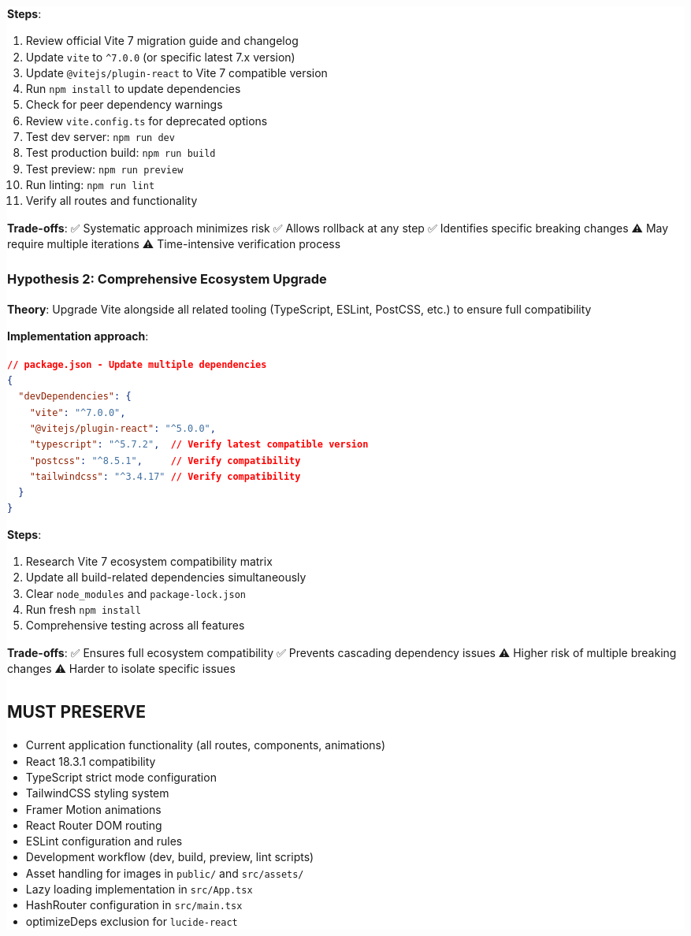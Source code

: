 **Steps**:
1. Review official Vite 7 migration guide and changelog
2. Update `vite` to `^7.0.0` (or specific latest 7.x version)
3. Update `@vitejs/plugin-react` to Vite 7 compatible version
4. Run `npm install` to update dependencies
5. Check for peer dependency warnings
6. Review `vite.config.ts` for deprecated options
7. Test dev server: `npm run dev`
8. Test production build: `npm run build`
9. Test preview: `npm run preview`
10. Run linting: `npm run lint`
11. Verify all routes and functionality

**Trade-offs**:
✅ Systematic approach minimizes risk
✅ Allows rollback at any step
✅ Identifies specific breaking changes
⚠️ May require multiple iterations
⚠️ Time-intensive verification process

### Hypothesis 2: Comprehensive Ecosystem Upgrade
**Theory**: Upgrade Vite alongside all related tooling (TypeScript, ESLint, PostCSS, etc.) to ensure full compatibility

**Implementation approach**:

```json
// package.json - Update multiple dependencies
{
  "devDependencies": {
    "vite": "^7.0.0",
    "@vitejs/plugin-react": "^5.0.0",
    "typescript": "^5.7.2",  // Verify latest compatible version
    "postcss": "^8.5.1",     // Verify compatibility
    "tailwindcss": "^3.4.17" // Verify compatibility
  }
}
```

**Steps**:
1. Research Vite 7 ecosystem compatibility matrix
2. Update all build-related dependencies simultaneously
3. Clear `node_modules` and `package-lock.json`
4. Run fresh `npm install`
5. Comprehensive testing across all features

**Trade-offs**:
✅ Ensures full ecosystem compatibility
✅ Prevents cascading dependency issues
⚠️ Higher risk of multiple breaking changes
⚠️ Harder to isolate specific issues

## MUST PRESERVE
- Current application functionality (all routes, components, animations)
- React 18.3.1 compatibility
- TypeScript strict mode configuration
- TailwindCSS styling system
- Framer Motion animations
- React Router DOM routing
- ESLint configuration and rules
- Development workflow (dev, build, preview, lint scripts)
- Asset handling for images in `public/` and `src/assets/`
- Lazy loading implementation in `src/App.tsx`
- HashRouter configuration in `src/main.tsx`
- optimizeDeps exclusion for `lucide-react`

